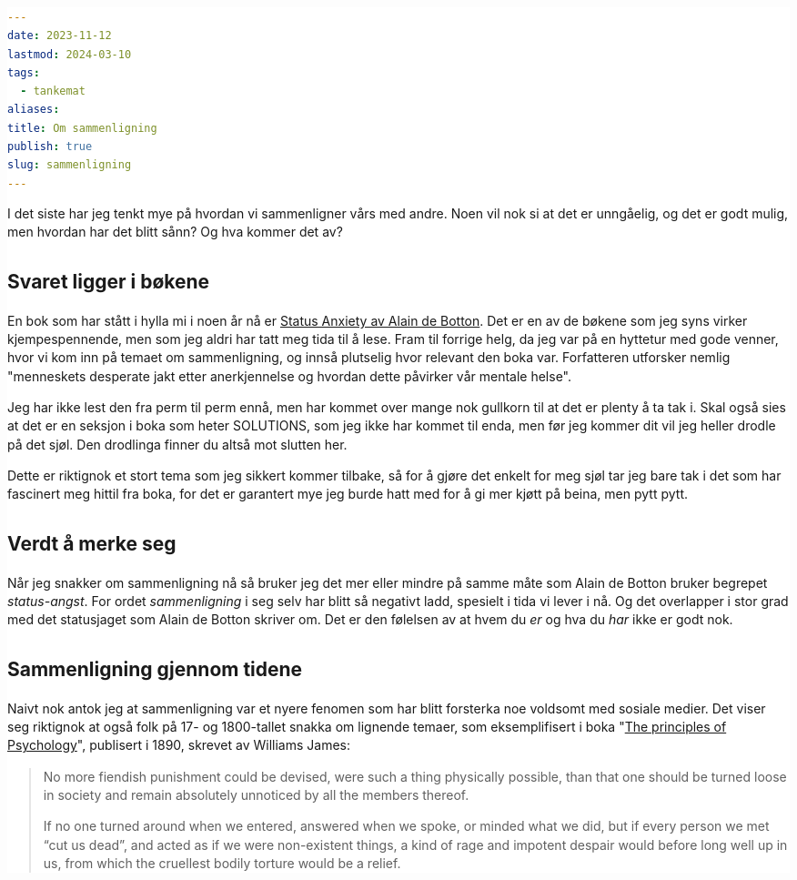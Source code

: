 ```yaml
---
date: 2023-11-12
lastmod: 2024-03-10
tags:
  - tankemat
aliases: 
title: Om sammenligning
publish: true
slug: sammenligning
---
```


I det siste har jeg tenkt mye på hvordan vi sammenligner vårs med andre. Noen vil nok si at det er unngåelig, og det er godt mulig, men hvordan har det blitt sånn? Og hva kommer det av?

## Svaret ligger i bøkene

En bok som har stått i hylla mi i noen år nå er [Status Anxiety av Alain de Botton](https://www.amazon.com/Status-Anxiety-Alain-Botton-ebook/dp/B002RUA4TI?qid=&sr=). Det er en av de bøkene som jeg syns virker kjempespennende, men som jeg aldri har tatt meg tida til å lese. Fram til forrige helg, da jeg var på en hyttetur med gode venner, hvor vi kom inn på temaet om sammenligning, og innså plutselig hvor relevant den boka var. Forfatteren utforsker nemlig "menneskets desperate jakt etter anerkjennelse og hvordan dette påvirker vår mentale helse".

Jeg har ikke lest den fra perm til perm ennå, men har kommet over mange nok gullkorn til at det er plenty å ta tak i. Skal også sies at det er en seksjon i boka som heter SOLUTIONS, som jeg ikke har kommet til enda, men før jeg kommer dit vil jeg heller drodle på det sjøl. Den drodlinga finner du altså mot slutten her.

Dette er riktignok et stort tema som jeg sikkert kommer tilbake, så for å gjøre det enkelt for meg sjøl tar jeg bare tak i det som har fascinert meg hittil fra boka, for det er garantert mye jeg burde hatt med for å gi mer kjøtt på beina, men pytt pytt.

## Verdt å merke seg

Når jeg snakker om sammenligning nå så bruker jeg det mer eller mindre på samme måte som Alain de Botton bruker begrepet *status-angst*. For ordet *sammenligning* i seg selv har blitt så negativt ladd, spesielt i tida vi lever i nå. Og det overlapper i stor grad med det statusjaget som Alain de Botton skriver om. Det er den følelsen av at hvem du *er* og hva du *har* ikke er godt nok.

## Sammenligning gjennom tidene

Naivt nok antok jeg at sammenligning var et nyere fenomen som har blitt forsterka noe voldsomt med sosiale medier. Det viser seg riktignok at også folk på 17- og 1800-tallet snakka om lignende temaer, som eksemplifisert i boka "[The principles of Psychology](http://www.public-library.uk/ebooks/50/61.pdf)", publisert i 1890, skrevet av Williams James:

> No more fiendish punishment could be devised, were such a thing physically possible, than that one should be turned loose in society and remain absolutely unnoticed by all the members thereof.
> 
> If no one turned around when we entered, answered when we spoke, or minded what we did, but if every person we met “cut us dead”, and acted as if we were non-existent things, a kind of rage and impotent despair would before long well up in us, from which the cruellest bodily torture would be a relief.

